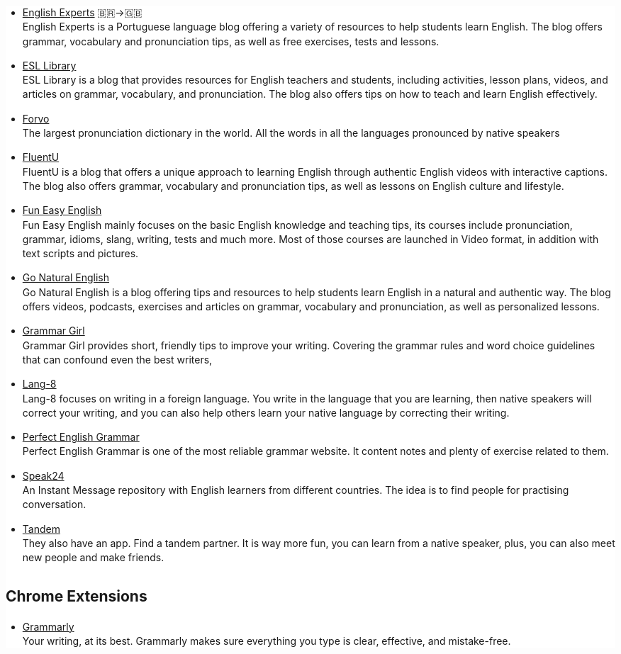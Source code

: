* [English Experts](https://www.englishexperts.com.br/) 🇧🇷→🇬🇧 <br />
English Experts is a Portuguese language blog offering a variety of resources to help students learn English. The blog offers grammar, vocabulary and pronunciation tips, as well as free exercises, tests and lessons.

* [ESL Library](https://ellii.com/blog) <br />
ESL Library is a blog that provides resources for English teachers and students, including activities, lesson plans, videos, and articles on grammar, vocabulary, and pronunciation. The blog also offers tips on how to teach and learn English effectively.

* [Forvo](https://forvo.com/) <br />
The largest pronunciation dictionary in the world. All the words in all the languages pronounced by native speakers

* [FluentU](https://www.fluentu.com/blog/) <br />
FluentU is a blog that offers a unique approach to learning English through authentic English videos with interactive captions. The blog also offers grammar, vocabulary and pronunciation tips, as well as lessons on English culture and lifestyle.

* [Fun Easy English](http://funeasyenglish.com/) <br />
Fun Easy English mainly focuses on the basic English knowledge and teaching tips, its courses include pronunciation, grammar, idioms, slang, writing, tests and much more. Most of those courses are launched in Video format, in addition with text scripts and pictures.

* [Go Natural English](https://www.gonaturalenglish.com/blog/) <br />
Go Natural English is a blog offering tips and resources to help students learn English in a natural and authentic way. The blog offers videos, podcasts, exercises and articles on grammar, vocabulary and pronunciation, as well as personalized lessons.

* [Grammar Girl](http://www.quickanddirtytips.com/grammar-girl) <br />
Grammar Girl provides short, friendly tips to improve your writing. Covering the grammar rules and word choice guidelines that can confound even the best writers,

* [Lang-8](http://lang-8.com/) <br />
Lang-8 focuses on writing in a foreign language. You write in the language that you are learning, then native speakers will correct your writing, and you can also help others learn your native language by correcting their writing.

* [Perfect English Grammar](http://www.perfect-english-grammar.com/) <br />
Perfect English Grammar is one of the most reliable grammar website. It content notes and plenty of exercise related to them.

* [Speak24](http://speaking24.com/) <br />
An Instant Message repository with English learners from different countries. The idea is to find people for practising conversation.

* [Tandem](https://www.tandem.net/learn-english-online/) <br />
They also have an app. Find a tandem partner. It is way more fun, you can learn from a native speaker, plus, you can also meet new people and make friends.

## Chrome Extensions

* [Grammarly](https://www.grammarly.com/) <br />
Your writing, at its best. Grammarly makes sure everything you type is clear, effective, and mistake-free.
